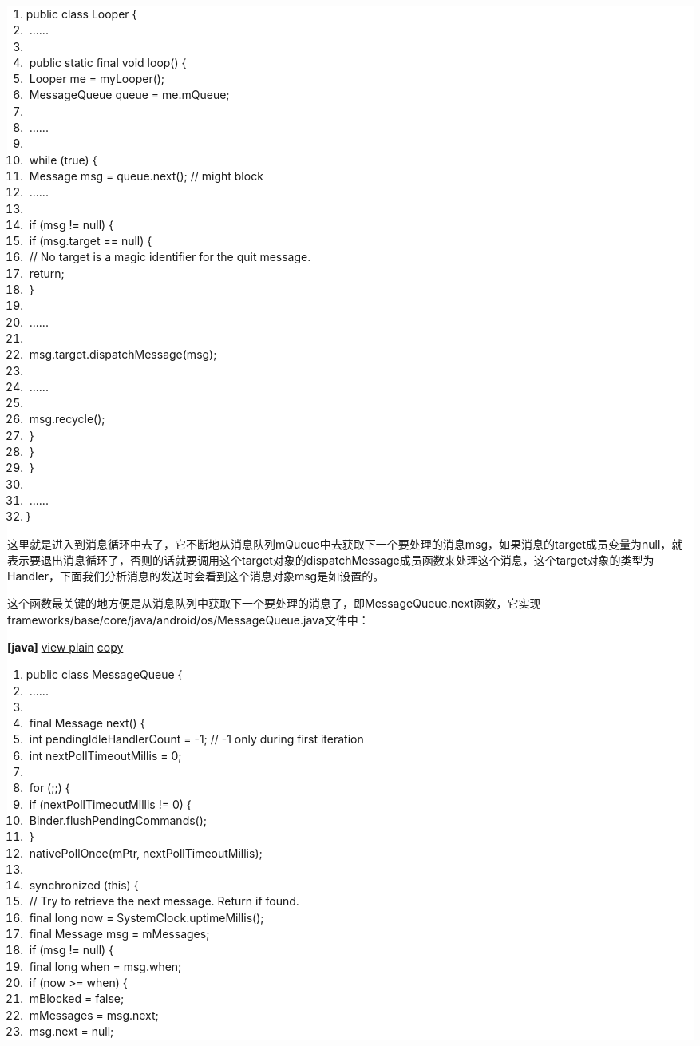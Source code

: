 1. public class Looper {  
2. ​    ......  
3.   
4. ​    public static final void loop() {  
5. ​        Looper me = myLooper();  
6. ​        MessageQueue queue = me.mQueue;  
7.   
8. ​        ......  
9.   
10. ​        while (true) {  
11. ​            Message msg = queue.next(); // might block  
12. ​            ......  
13.   
14. ​            if (msg != null) {  
15. ​                if (msg.target == null) {  
16. ​                    // No target is a magic identifier for the quit message.  
17. ​                    return;  
18. ​                }  
19.   
20. ​                ......  
21.   
22. ​                msg.target.dispatchMessage(msg);  
23. ​                  
24. ​                ......  
25.   
26. ​                msg.recycle();  
27. ​            }  
28. ​        }  
29. ​    }  
30.   
31. ​    ......  
32. }  

​        这里就是进入到消息循环中去了，它不断地从消息队列mQueue中去获取下一个要处理的消息msg，如果消息的target成员变量为null，就表示要退出消息循环了，否则的话就要调用这个target对象的dispatchMessage成员函数来处理这个消息，这个target对象的类型为Handler，下面我们分析消息的发送时会看到这个消息对象msg是如设置的。

​        这个函数最关键的地方便是从消息队列中获取下一个要处理的消息了，即MessageQueue.next函数，它实现frameworks/base/core/java/android/os/MessageQueue.java文件中：

**[java]** [view plain](http://blog.csdn.net/luoshengyang/article/details/6817933#) [copy](http://blog.csdn.net/luoshengyang/article/details/6817933#)

1. public class MessageQueue {  
2. ​    ......  
3.   
4. ​    final Message next() {  
5. ​        int pendingIdleHandlerCount = -1; // -1 only during first iteration  
6. ​        int nextPollTimeoutMillis = 0;  
7.   
8. ​        for (;;) {  
9. ​            if (nextPollTimeoutMillis != 0) {  
10. ​                Binder.flushPendingCommands();  
11. ​            }  
12. ​            nativePollOnce(mPtr, nextPollTimeoutMillis);  
13.   
14. ​            synchronized (this) {  
15. ​                // Try to retrieve the next message.  Return if found.  
16. ​                final long now = SystemClock.uptimeMillis();  
17. ​                final Message msg = mMessages;  
18. ​                if (msg != null) {  
19. ​                    final long when = msg.when;  
20. ​                    if (now >= when) {  
21. ​                        mBlocked = false;  
22. ​                        mMessages = msg.next;  
23. ​                        msg.next = null;  